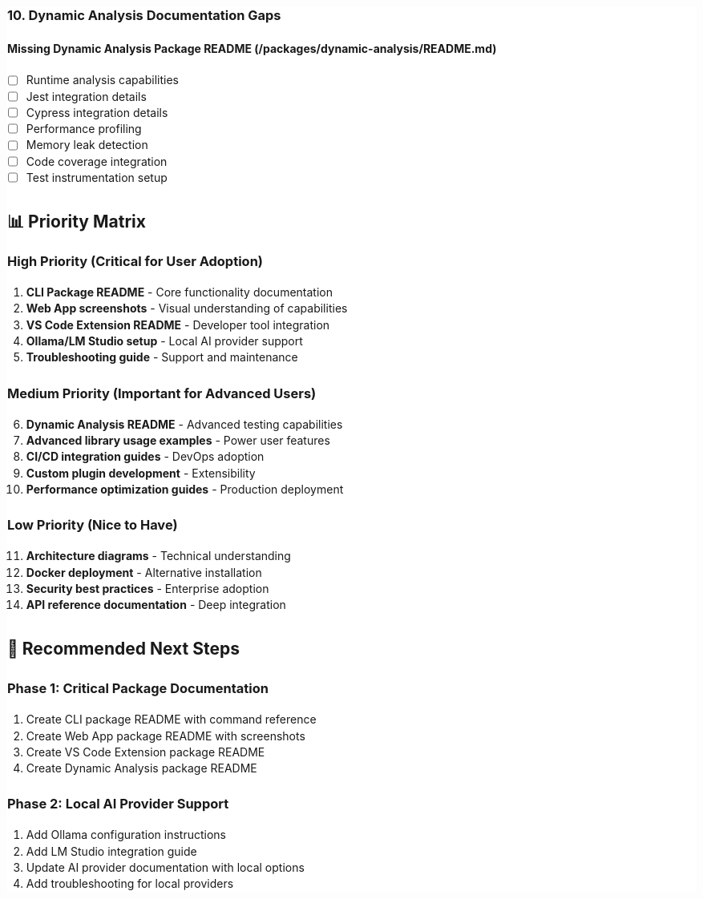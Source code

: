 ### 10. Dynamic Analysis Documentation Gaps

#### Missing Dynamic Analysis Package README (/packages/dynamic-analysis/README.md)

- [ ] Runtime analysis capabilities
- [ ] Jest integration details
- [ ] Cypress integration details
- [ ] Performance profiling
- [ ] Memory leak detection
- [ ] Code coverage integration
- [ ] Test instrumentation setup

## 📊 **Priority Matrix**

### High Priority (Critical for User Adoption)

1. **CLI Package README** - Core functionality documentation
2. **Web App screenshots** - Visual understanding of capabilities
3. **VS Code Extension README** - Developer tool integration
4. **Ollama/LM Studio setup** - Local AI provider support
5. **Troubleshooting guide** - Support and maintenance

### Medium Priority (Important for Advanced Users)

6. **Dynamic Analysis README** - Advanced testing capabilities
7. **Advanced library usage examples** - Power user features
8. **CI/CD integration guides** - DevOps adoption
9. **Custom plugin development** - Extensibility
10. **Performance optimization guides** - Production deployment

### Low Priority (Nice to Have)

11. **Architecture diagrams** - Technical understanding
12. **Docker deployment** - Alternative installation
13. **Security best practices** - Enterprise adoption
14. **API reference documentation** - Deep integration

## 🎯 **Recommended Next Steps**

### Phase 1: Critical Package Documentation

1. Create CLI package README with command reference
2. Create Web App package README with screenshots
3. Create VS Code Extension package README
4. Create Dynamic Analysis package README

### Phase 2: Local AI Provider Support

1. Add Ollama configuration instructions
2. Add LM Studio integration guide
3. Update AI provider documentation with local options
4. Add troubleshooting for local providers
